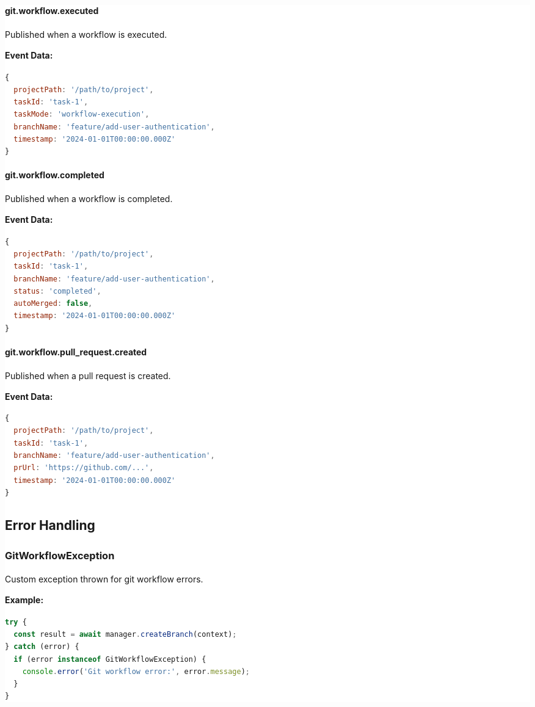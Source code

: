 #### git.workflow.executed

Published when a workflow is executed.

**Event Data:**
```javascript
{
  projectPath: '/path/to/project',
  taskId: 'task-1',
  taskMode: 'workflow-execution',
  branchName: 'feature/add-user-authentication',
  timestamp: '2024-01-01T00:00:00.000Z'
}
```

#### git.workflow.completed

Published when a workflow is completed.

**Event Data:**
```javascript
{
  projectPath: '/path/to/project',
  taskId: 'task-1',
  branchName: 'feature/add-user-authentication',
  status: 'completed',
  autoMerged: false,
  timestamp: '2024-01-01T00:00:00.000Z'
}
```

#### git.workflow.pull_request.created

Published when a pull request is created.

**Event Data:**
```javascript
{
  projectPath: '/path/to/project',
  taskId: 'task-1',
  branchName: 'feature/add-user-authentication',
  prUrl: 'https://github.com/...',
  timestamp: '2024-01-01T00:00:00.000Z'
}
```

## Error Handling

### GitWorkflowException

Custom exception thrown for git workflow errors.

**Example:**
```javascript
try {
  const result = await manager.createBranch(context);
} catch (error) {
  if (error instanceof GitWorkflowException) {
    console.error('Git workflow error:', error.message);
  }
}
```
